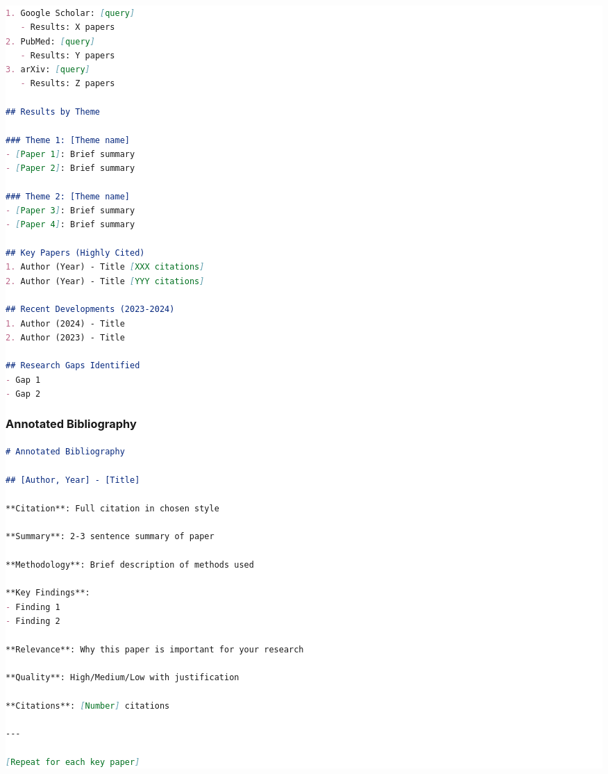```markdown
1. Google Scholar: [query]
   - Results: X papers
2. PubMed: [query]
   - Results: Y papers
3. arXiv: [query]
   - Results: Z papers

## Results by Theme

### Theme 1: [Theme name]
- [Paper 1]: Brief summary
- [Paper 2]: Brief summary

### Theme 2: [Theme name]
- [Paper 3]: Brief summary
- [Paper 4]: Brief summary

## Key Papers (Highly Cited)
1. Author (Year) - Title [XXX citations]
2. Author (Year) - Title [YYY citations]

## Recent Developments (2023-2024)
1. Author (2024) - Title
2. Author (2023) - Title

## Research Gaps Identified
- Gap 1
- Gap 2
```

### Annotated Bibliography

```markdown
# Annotated Bibliography

## [Author, Year] - [Title]

**Citation**: Full citation in chosen style

**Summary**: 2-3 sentence summary of paper

**Methodology**: Brief description of methods used

**Key Findings**:
- Finding 1
- Finding 2

**Relevance**: Why this paper is important for your research

**Quality**: High/Medium/Low with justification

**Citations**: [Number] citations

---

[Repeat for each key paper]
```
